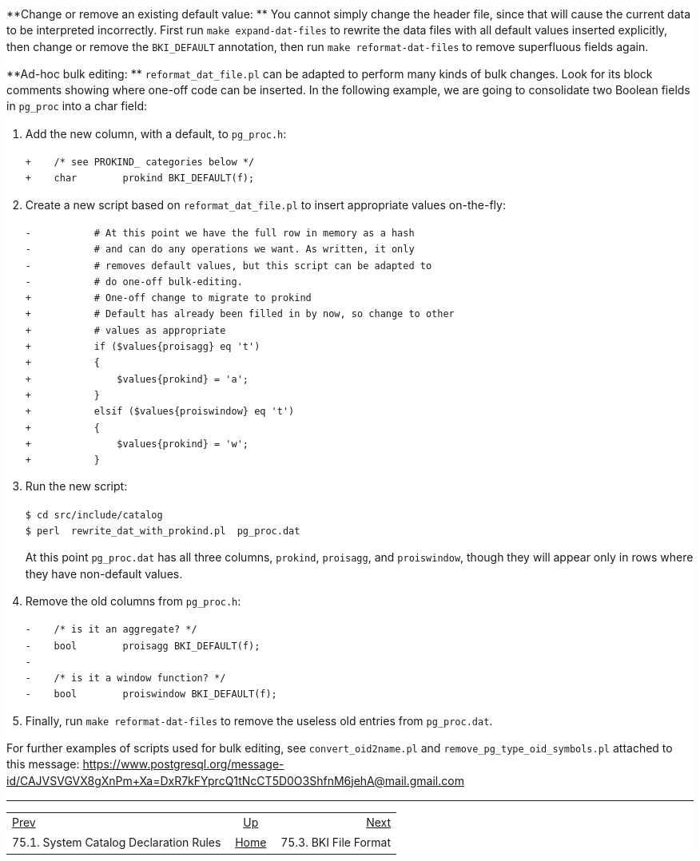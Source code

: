 **Change or remove an existing default value: ** You cannot simply change the header file, since that will cause the current data to be interpreted incorrectly. First run `make expand-dat-files` to rewrite the data files with all default values inserted explicitly, then change or remove the `BKI_DEFAULT` annotation, then run `make reformat-dat-files` to remove superfluous fields again.

**Ad-hoc bulk editing: ** `reformat_dat_file.pl` can be adapted to perform many kinds of bulk changes. Look for its block comments showing where one-off code can be inserted. In the following example, we are going to consolidate two Boolean fields in `pg_proc` into a char field:

1.  Add the new column, with a default, to `pg_proc.h`:

        +    /* see PROKIND_ categories below */
        +    char        prokind BKI_DEFAULT(f);

2.  Create a new script based on `reformat_dat_file.pl` to insert appropriate values on-the-fly:

        -           # At this point we have the full row in memory as a hash
        -           # and can do any operations we want. As written, it only
        -           # removes default values, but this script can be adapted to
        -           # do one-off bulk-editing.
        +           # One-off change to migrate to prokind
        +           # Default has already been filled in by now, so change to other
        +           # values as appropriate
        +           if ($values{proisagg} eq 't')
        +           {
        +               $values{prokind} = 'a';
        +           }
        +           elsif ($values{proiswindow} eq 't')
        +           {
        +               $values{prokind} = 'w';
        +           }

3.  Run the new script:

        $ cd src/include/catalog
        $ perl  rewrite_dat_with_prokind.pl  pg_proc.dat

    At this point `pg_proc.dat` has all three columns, `prokind`, `proisagg`, and `proiswindow`, though they will appear only in rows where they have non-default values.

4.  Remove the old columns from `pg_proc.h`:

        -    /* is it an aggregate? */
        -    bool        proisagg BKI_DEFAULT(f);
        -
        -    /* is it a window function? */
        -    bool        proiswindow BKI_DEFAULT(f);

5.  Finally, run `make reformat-dat-files` to remove the useless old entries from `pg_proc.dat`.

For further examples of scripts used for bulk editing, see `convert_oid2name.pl` and `remove_pg_type_oid_symbols.pl` attached to this message: <https://www.postgresql.org/message-id/CAJVSVGVX8gXnPm+Xa=DxR7kFYprcQ1tNcCT5D0O3ShfnM6jehA@mail.gmail.com>

***

|                                                                                    |                                                                               |                                                  |
| :--------------------------------------------------------------------------------- | :---------------------------------------------------------------------------: | -----------------------------------------------: |
| [Prev](system-catalog-declarations.html "75.1. System Catalog Declaration Rules")  | [Up](bki.html "Chapter 75. System Catalog Declarations and Initial Contents") |  [Next](bki-format.html "75.3. BKI File Format") |
| 75.1. System Catalog Declaration Rules                                             |             [Home](index.html "PostgreSQL 17devel Documentation")             |                            75.3. BKI File Format |
